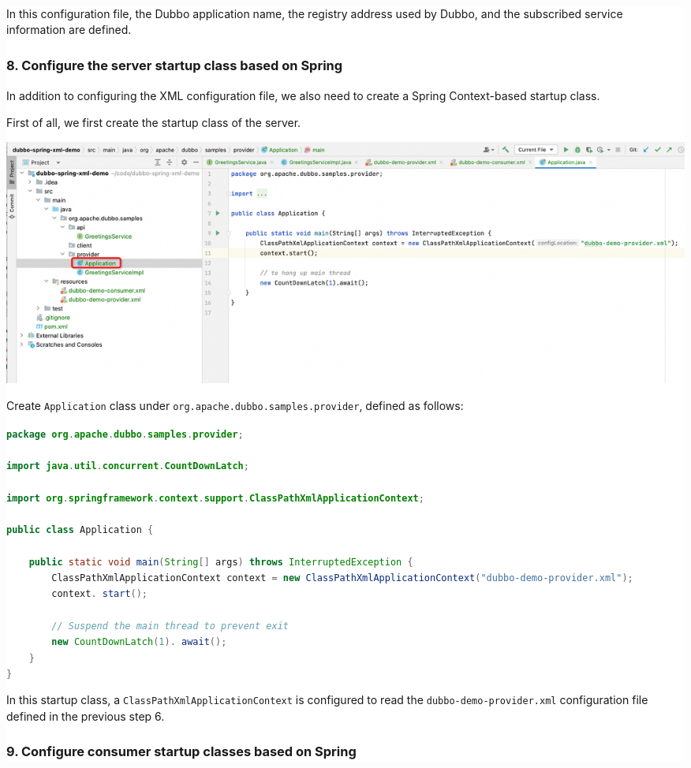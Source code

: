 In this configuration file, the Dubbo application name, the registry address used by Dubbo, and the subscribed service information are defined.

### 8. Configure the server startup class based on Spring

In addition to configuring the XML configuration file, we also need to create a Spring Context-based startup class.

First of all, we first create the startup class of the server.

![img](/imgs/docs3-v2/java-sdk/quickstart/2023-02-08-15-46-49-image.png)

Create `Application` class under `org.apache.dubbo.samples.provider`, defined as follows:

```java
package org.apache.dubbo.samples.provider;

import java.util.concurrent.CountDownLatch;

import org.springframework.context.support.ClassPathXmlApplicationContext;

public class Application {

    public static void main(String[] args) throws InterruptedException {
        ClassPathXmlApplicationContext context = new ClassPathXmlApplicationContext("dubbo-demo-provider.xml");
        context. start();

        // Suspend the main thread to prevent exit
        new CountDownLatch(1). await();
    }
}
```

In this startup class, a `ClassPathXmlApplicationContext` is configured to read the `dubbo-demo-provider.xml` configuration file defined in the previous step 6.

### 9. Configure consumer startup classes based on Spring

